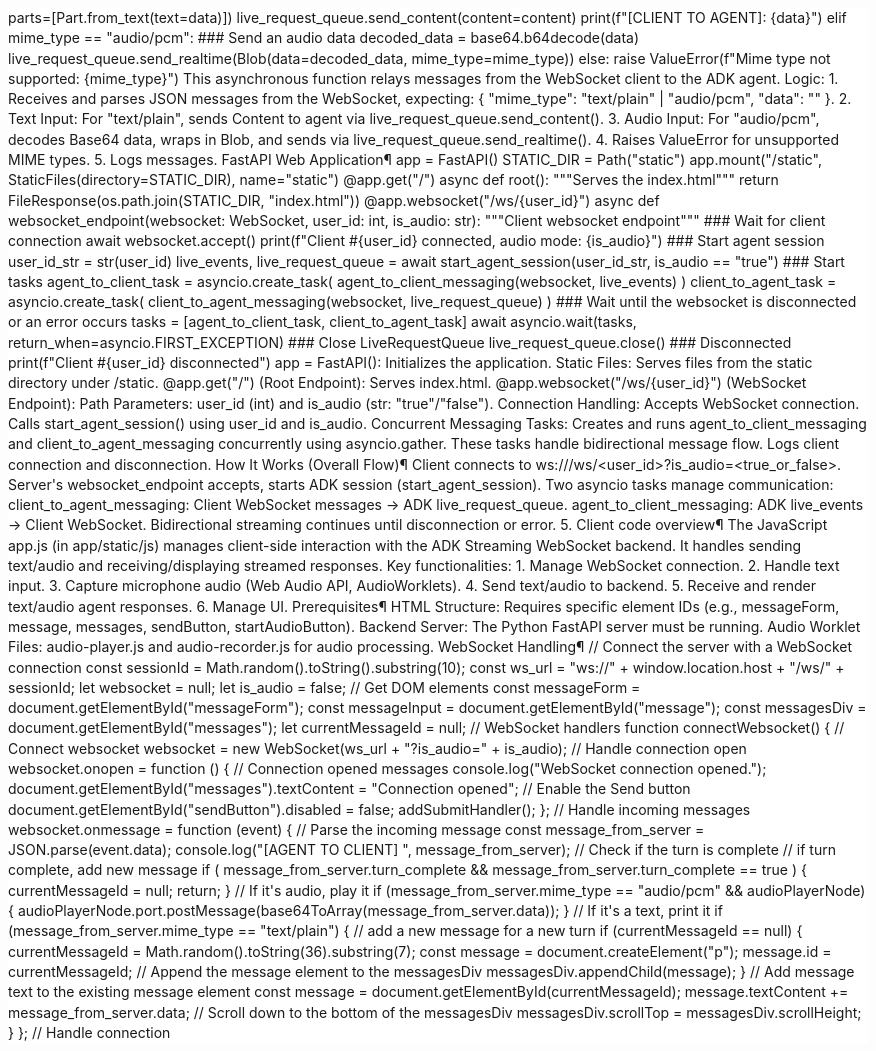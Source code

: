 parts=[Part.from_text(text=data)]) live_request_queue.send_content(content=content) print(f"[CLIENT TO AGENT]: {data}") elif mime_type == "audio/pcm": ### Send an audio data decoded_data = base64.b64decode(data) live_request_queue.send_realtime(Blob(data=decoded_data, mime_type=mime_type)) else: raise ValueError(f"Mime type not supported: {mime_type}") This asynchronous function relays messages from the WebSocket client to the ADK agent. Logic: 1. Receives and parses JSON messages from the WebSocket, expecting: { "mime_type": "text/plain" | "audio/pcm", "data": "<data>" }. 2. Text Input: For "text/plain", sends Content to agent via live_request_queue.send_content(). 3. Audio Input: For "audio/pcm", decodes Base64 data, wraps in Blob, and sends via live_request_queue.send_realtime(). 4. Raises ValueError for unsupported MIME types. 5. Logs messages. FastAPI Web Application¶ app = FastAPI() STATIC_DIR = Path("static") app.mount("/static", StaticFiles(directory=STATIC_DIR), name="static") @app.get("/") async def root(): """Serves the index.html""" return FileResponse(os.path.join(STATIC_DIR, "index.html")) @app.websocket("/ws/{user_id}") async def websocket_endpoint(websocket: WebSocket, user_id: int, is_audio: str): """Client websocket endpoint""" ### Wait for client connection await websocket.accept() print(f"Client #{user_id} connected, audio mode: {is_audio}") ### Start agent session user_id_str = str(user_id) live_events, live_request_queue = await start_agent_session(user_id_str, is_audio == "true") ### Start tasks agent_to_client_task = asyncio.create_task( agent_to_client_messaging(websocket, live_events) ) client_to_agent_task = asyncio.create_task( client_to_agent_messaging(websocket, live_request_queue) ) ### Wait until the websocket is disconnected or an error occurs tasks = [agent_to_client_task, client_to_agent_task] await asyncio.wait(tasks, return_when=asyncio.FIRST_EXCEPTION) ### Close LiveRequestQueue live_request_queue.close() ### Disconnected print(f"Client #{user_id} disconnected") app = FastAPI(): Initializes the application. Static Files: Serves files from the static directory under /static. @app.get("/") (Root Endpoint): Serves index.html. @app.websocket("/ws/{user_id}") (WebSocket Endpoint): Path Parameters: user_id (int) and is_audio (str: "true"/"false"). Connection Handling: Accepts WebSocket connection. Calls start_agent_session() using user_id and is_audio. Concurrent Messaging Tasks: Creates and runs agent_to_client_messaging and client_to_agent_messaging concurrently using asyncio.gather. These tasks handle bidirectional message flow. Logs client connection and disconnection. How It Works (Overall Flow)¶ Client connects to ws://<server>/ws/<user_id>?is_audio=<true_or_false>. Server's websocket_endpoint accepts, starts ADK session (start_agent_session). Two asyncio tasks manage communication: client_to_agent_messaging: Client WebSocket messages -> ADK live_request_queue. agent_to_client_messaging: ADK live_events -> Client WebSocket. Bidirectional streaming continues until disconnection or error. 5. Client code overview¶ The JavaScript app.js (in app/static/js) manages client-side interaction with the ADK Streaming WebSocket backend. It handles sending text/audio and receiving/displaying streamed responses. Key functionalities: 1. Manage WebSocket connection. 2. Handle text input. 3. Capture microphone audio (Web Audio API, AudioWorklets). 4. Send text/audio to backend. 5. Receive and render text/audio agent responses. 6. Manage UI. Prerequisites¶ HTML Structure: Requires specific element IDs (e.g., messageForm, message, messages, sendButton, startAudioButton). Backend Server: The Python FastAPI server must be running. Audio Worklet Files: audio-player.js and audio-recorder.js for audio processing. WebSocket Handling¶ // Connect the server with a WebSocket connection const sessionId = Math.random().toString().substring(10); const ws_url = "ws://" + window.location.host + "/ws/" + sessionId; let websocket = null; let is_audio = false; // Get DOM elements const messageForm = document.getElementById("messageForm"); const messageInput = document.getElementById("message"); const messagesDiv = document.getElementById("messages"); let currentMessageId = null; // WebSocket handlers function connectWebsocket() { // Connect websocket websocket = new WebSocket(ws_url + "?is_audio=" + is_audio); // Handle connection open websocket.onopen = function () { // Connection opened messages console.log("WebSocket connection opened."); document.getElementById("messages").textContent = "Connection opened"; // Enable the Send button document.getElementById("sendButton").disabled = false; addSubmitHandler(); }; // Handle incoming messages websocket.onmessage = function (event) { // Parse the incoming message const message_from_server = JSON.parse(event.data); console.log("[AGENT TO CLIENT] ", message_from_server); // Check if the turn is complete // if turn complete, add new message if ( message_from_server.turn_complete && message_from_server.turn_complete == true ) { currentMessageId = null; return; } // If it's audio, play it if (message_from_server.mime_type == "audio/pcm" && audioPlayerNode) { audioPlayerNode.port.postMessage(base64ToArray(message_from_server.data)); } // If it's a text, print it if (message_from_server.mime_type == "text/plain") { // add a new message for a new turn if (currentMessageId == null) { currentMessageId = Math.random().toString(36).substring(7); const message = document.createElement("p"); message.id = currentMessageId; // Append the message element to the messagesDiv messagesDiv.appendChild(message); } // Add message text to the existing message element const message = document.getElementById(currentMessageId); message.textContent += message_from_server.data; // Scroll down to the bottom of the messagesDiv messagesDiv.scrollTop = messagesDiv.scrollHeight; } }; // Handle connection